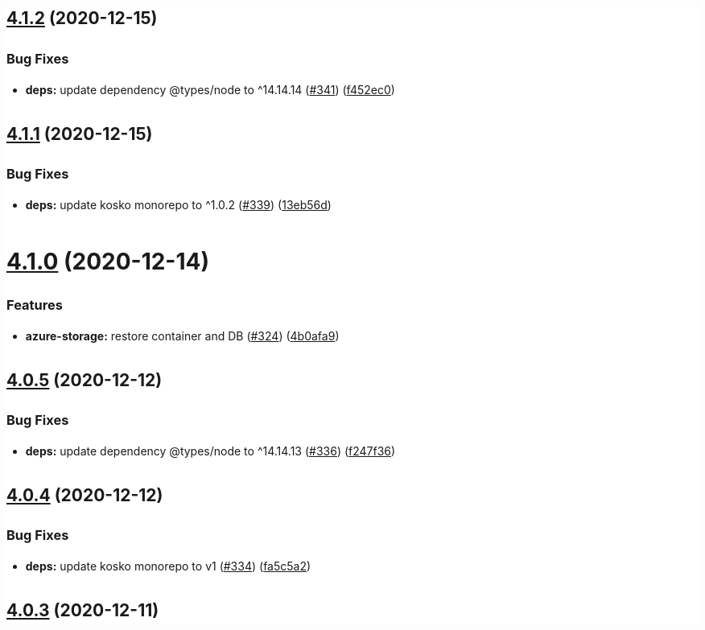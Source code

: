 ## [4.1.2](https://github.com/SocialGouv/kosko-charts/compare/v4.1.1...v4.1.2) (2020-12-15)


### Bug Fixes

* **deps:** update dependency @types/node to ^14.14.14 ([#341](https://github.com/SocialGouv/kosko-charts/issues/341)) ([f452ec0](https://github.com/SocialGouv/kosko-charts/commit/f452ec09c45607b82251929922e14458751c18f2))

## [4.1.1](https://github.com/SocialGouv/kosko-charts/compare/v4.1.0...v4.1.1) (2020-12-15)


### Bug Fixes

* **deps:** update kosko monorepo to ^1.0.2 ([#339](https://github.com/SocialGouv/kosko-charts/issues/339)) ([13eb56d](https://github.com/SocialGouv/kosko-charts/commit/13eb56d61f38caf628d92f4e51e73c15069d5e23))

# [4.1.0](https://github.com/SocialGouv/kosko-charts/compare/v4.0.5...v4.1.0) (2020-12-14)


### Features

* **azure-storage:** restore container and DB ([#324](https://github.com/SocialGouv/kosko-charts/issues/324)) ([4b0afa9](https://github.com/SocialGouv/kosko-charts/commit/4b0afa92334fd4b858a125ca915308f2706646c3))

## [4.0.5](https://github.com/SocialGouv/kosko-charts/compare/v4.0.4...v4.0.5) (2020-12-12)


### Bug Fixes

* **deps:** update dependency @types/node to ^14.14.13 ([#336](https://github.com/SocialGouv/kosko-charts/issues/336)) ([f247f36](https://github.com/SocialGouv/kosko-charts/commit/f247f36b7488a65f2efcb7bd976a1a4484b61d53))

## [4.0.4](https://github.com/SocialGouv/kosko-charts/compare/v4.0.3...v4.0.4) (2020-12-12)


### Bug Fixes

* **deps:** update kosko monorepo to v1 ([#334](https://github.com/SocialGouv/kosko-charts/issues/334)) ([fa5c5a2](https://github.com/SocialGouv/kosko-charts/commit/fa5c5a2402331b0ba296397684db027d89b0da8c))

## [4.0.3](https://github.com/SocialGouv/kosko-charts/compare/v4.0.2...v4.0.3) (2020-12-11)
